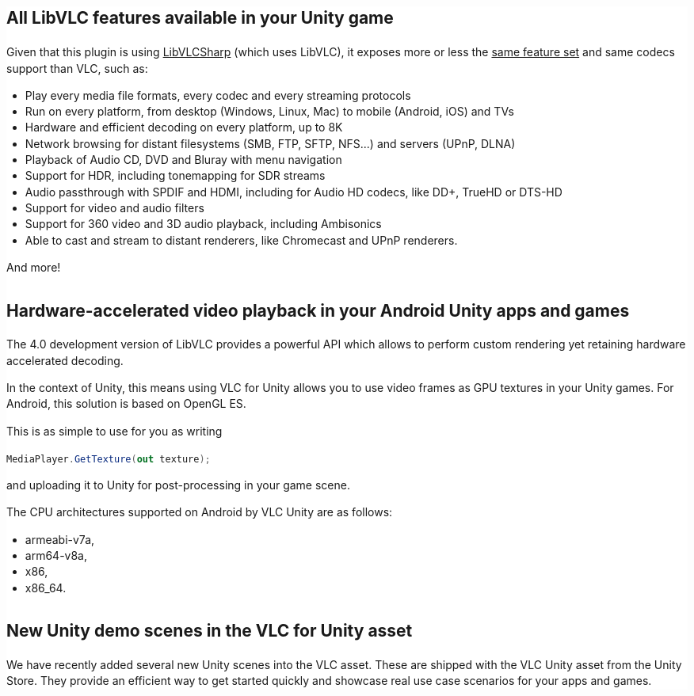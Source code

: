 ## All LibVLC features available in your Unity game

Given that this plugin is using [LibVLCSharp](https://code.videolan.org/videolan/LibVLCSharp) (which uses LibVLC), it exposes more or less the [same feature set](https://code.videolan.org/videolan/LibVLCSharp#features) and same codecs support than VLC, such as:

- Play every media file formats, every codec and every streaming protocols
- Run on every platform, from desktop (Windows, Linux, Mac) to mobile (Android, iOS) and TVs
- Hardware and efficient decoding on every platform, up to 8K
- Network browsing for distant filesystems (SMB, FTP, SFTP, NFS...) and servers (UPnP, DLNA)
- Playback of Audio CD, DVD and Bluray with menu navigation
- Support for HDR, including tonemapping for SDR streams
- Audio passthrough with SPDIF and HDMI, including for Audio HD codecs, like DD+, TrueHD or DTS-HD
- Support for video and audio filters
- Support for 360 video and 3D audio playback, including Ambisonics
- Able to cast and stream to distant renderers, like Chromecast and UPnP renderers.

And more!

## Hardware-accelerated video playback in your Android Unity apps and games

The 4.0 development version of LibVLC provides a powerful API which allows to perform custom rendering yet retaining hardware accelerated decoding.

In the context of Unity, this means using VLC for Unity allows you to use video frames as GPU textures in your Unity games. For Android, this solution is based on OpenGL ES.

This is as simple to use for you as writing

```csharp
MediaPlayer.GetTexture(out texture);
```

and uploading it to Unity for post-processing in your game scene.

The CPU architectures supported on Android by VLC Unity are as follows:

- armeabi-v7a,
- arm64-v8a,
- x86,
- x86_64.

## New Unity demo scenes in the VLC for Unity asset

We have recently added several new Unity scenes into the VLC asset. These are shipped with the VLC Unity asset from the Unity Store. They provide an efficient way to get started quickly and showcase real use case scenarios for your apps and games.
